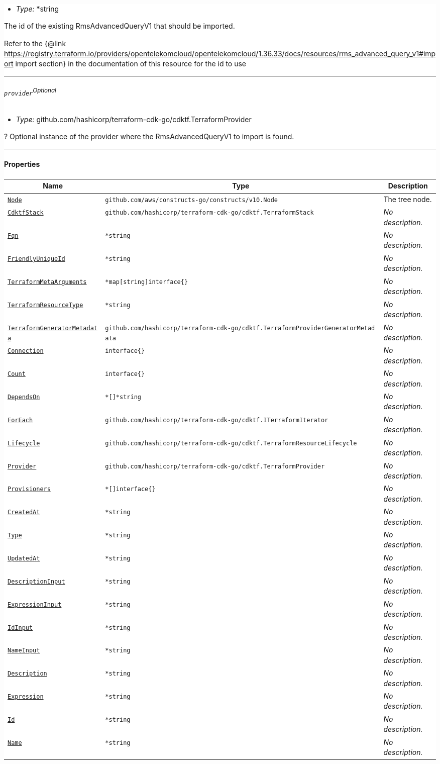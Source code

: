 - *Type:* *string

The id of the existing RmsAdvancedQueryV1 that should be imported.

Refer to the {@link https://registry.terraform.io/providers/opentelekomcloud/opentelekomcloud/1.36.33/docs/resources/rms_advanced_query_v1#import import section} in the documentation of this resource for the id to use

---

###### `provider`<sup>Optional</sup> <a name="provider" id="@cdktf/provider-opentelekomcloud.rmsAdvancedQueryV1.RmsAdvancedQueryV1.generateConfigForImport.parameter.provider"></a>

- *Type:* github.com/hashicorp/terraform-cdk-go/cdktf.TerraformProvider

? Optional instance of the provider where the RmsAdvancedQueryV1 to import is found.

---

#### Properties <a name="Properties" id="Properties"></a>

| **Name** | **Type** | **Description** |
| --- | --- | --- |
| <code><a href="#@cdktf/provider-opentelekomcloud.rmsAdvancedQueryV1.RmsAdvancedQueryV1.property.node">Node</a></code> | <code>github.com/aws/constructs-go/constructs/v10.Node</code> | The tree node. |
| <code><a href="#@cdktf/provider-opentelekomcloud.rmsAdvancedQueryV1.RmsAdvancedQueryV1.property.cdktfStack">CdktfStack</a></code> | <code>github.com/hashicorp/terraform-cdk-go/cdktf.TerraformStack</code> | *No description.* |
| <code><a href="#@cdktf/provider-opentelekomcloud.rmsAdvancedQueryV1.RmsAdvancedQueryV1.property.fqn">Fqn</a></code> | <code>*string</code> | *No description.* |
| <code><a href="#@cdktf/provider-opentelekomcloud.rmsAdvancedQueryV1.RmsAdvancedQueryV1.property.friendlyUniqueId">FriendlyUniqueId</a></code> | <code>*string</code> | *No description.* |
| <code><a href="#@cdktf/provider-opentelekomcloud.rmsAdvancedQueryV1.RmsAdvancedQueryV1.property.terraformMetaArguments">TerraformMetaArguments</a></code> | <code>*map[string]interface{}</code> | *No description.* |
| <code><a href="#@cdktf/provider-opentelekomcloud.rmsAdvancedQueryV1.RmsAdvancedQueryV1.property.terraformResourceType">TerraformResourceType</a></code> | <code>*string</code> | *No description.* |
| <code><a href="#@cdktf/provider-opentelekomcloud.rmsAdvancedQueryV1.RmsAdvancedQueryV1.property.terraformGeneratorMetadata">TerraformGeneratorMetadata</a></code> | <code>github.com/hashicorp/terraform-cdk-go/cdktf.TerraformProviderGeneratorMetadata</code> | *No description.* |
| <code><a href="#@cdktf/provider-opentelekomcloud.rmsAdvancedQueryV1.RmsAdvancedQueryV1.property.connection">Connection</a></code> | <code>interface{}</code> | *No description.* |
| <code><a href="#@cdktf/provider-opentelekomcloud.rmsAdvancedQueryV1.RmsAdvancedQueryV1.property.count">Count</a></code> | <code>interface{}</code> | *No description.* |
| <code><a href="#@cdktf/provider-opentelekomcloud.rmsAdvancedQueryV1.RmsAdvancedQueryV1.property.dependsOn">DependsOn</a></code> | <code>*[]*string</code> | *No description.* |
| <code><a href="#@cdktf/provider-opentelekomcloud.rmsAdvancedQueryV1.RmsAdvancedQueryV1.property.forEach">ForEach</a></code> | <code>github.com/hashicorp/terraform-cdk-go/cdktf.ITerraformIterator</code> | *No description.* |
| <code><a href="#@cdktf/provider-opentelekomcloud.rmsAdvancedQueryV1.RmsAdvancedQueryV1.property.lifecycle">Lifecycle</a></code> | <code>github.com/hashicorp/terraform-cdk-go/cdktf.TerraformResourceLifecycle</code> | *No description.* |
| <code><a href="#@cdktf/provider-opentelekomcloud.rmsAdvancedQueryV1.RmsAdvancedQueryV1.property.provider">Provider</a></code> | <code>github.com/hashicorp/terraform-cdk-go/cdktf.TerraformProvider</code> | *No description.* |
| <code><a href="#@cdktf/provider-opentelekomcloud.rmsAdvancedQueryV1.RmsAdvancedQueryV1.property.provisioners">Provisioners</a></code> | <code>*[]interface{}</code> | *No description.* |
| <code><a href="#@cdktf/provider-opentelekomcloud.rmsAdvancedQueryV1.RmsAdvancedQueryV1.property.createdAt">CreatedAt</a></code> | <code>*string</code> | *No description.* |
| <code><a href="#@cdktf/provider-opentelekomcloud.rmsAdvancedQueryV1.RmsAdvancedQueryV1.property.type">Type</a></code> | <code>*string</code> | *No description.* |
| <code><a href="#@cdktf/provider-opentelekomcloud.rmsAdvancedQueryV1.RmsAdvancedQueryV1.property.updatedAt">UpdatedAt</a></code> | <code>*string</code> | *No description.* |
| <code><a href="#@cdktf/provider-opentelekomcloud.rmsAdvancedQueryV1.RmsAdvancedQueryV1.property.descriptionInput">DescriptionInput</a></code> | <code>*string</code> | *No description.* |
| <code><a href="#@cdktf/provider-opentelekomcloud.rmsAdvancedQueryV1.RmsAdvancedQueryV1.property.expressionInput">ExpressionInput</a></code> | <code>*string</code> | *No description.* |
| <code><a href="#@cdktf/provider-opentelekomcloud.rmsAdvancedQueryV1.RmsAdvancedQueryV1.property.idInput">IdInput</a></code> | <code>*string</code> | *No description.* |
| <code><a href="#@cdktf/provider-opentelekomcloud.rmsAdvancedQueryV1.RmsAdvancedQueryV1.property.nameInput">NameInput</a></code> | <code>*string</code> | *No description.* |
| <code><a href="#@cdktf/provider-opentelekomcloud.rmsAdvancedQueryV1.RmsAdvancedQueryV1.property.description">Description</a></code> | <code>*string</code> | *No description.* |
| <code><a href="#@cdktf/provider-opentelekomcloud.rmsAdvancedQueryV1.RmsAdvancedQueryV1.property.expression">Expression</a></code> | <code>*string</code> | *No description.* |
| <code><a href="#@cdktf/provider-opentelekomcloud.rmsAdvancedQueryV1.RmsAdvancedQueryV1.property.id">Id</a></code> | <code>*string</code> | *No description.* |
| <code><a href="#@cdktf/provider-opentelekomcloud.rmsAdvancedQueryV1.RmsAdvancedQueryV1.property.name">Name</a></code> | <code>*string</code> | *No description.* |
